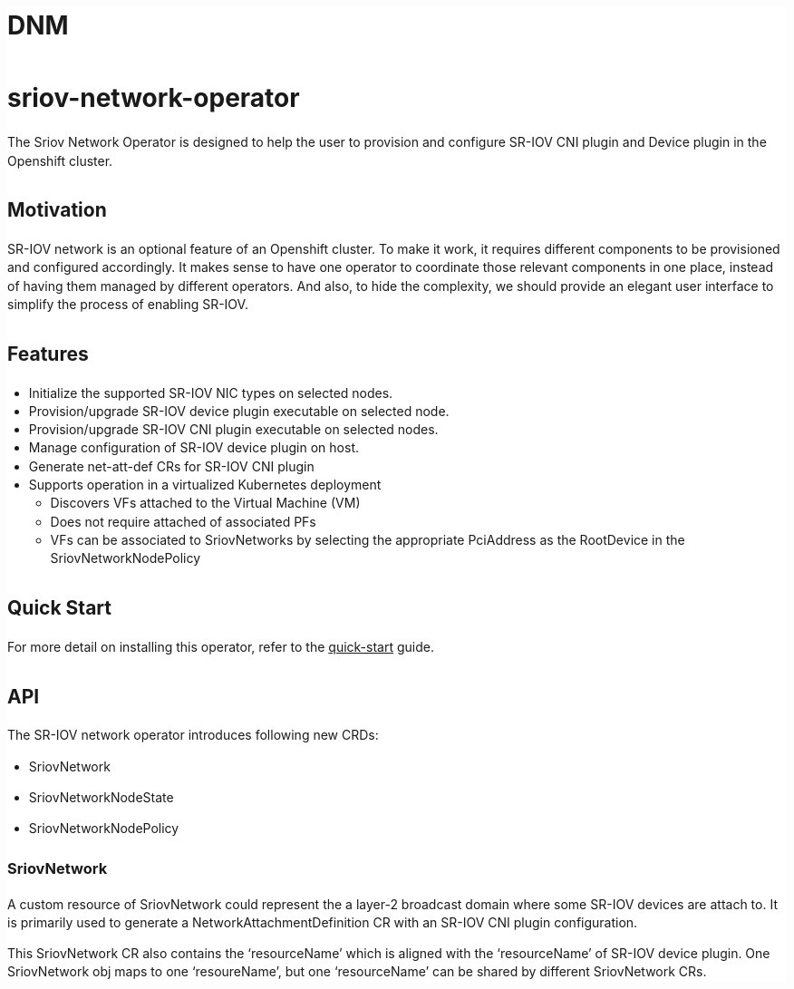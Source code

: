 # DNM
# sriov-network-operator

The Sriov Network Operator is designed to help the user to provision and configure SR-IOV CNI plugin and Device plugin in the Openshift cluster.

## Motivation

SR-IOV network is an optional feature of an Openshift cluster. To make it work, it requires different components to be provisioned and configured accordingly. It makes sense to have one operator to coordinate those relevant components in one place, instead of having them managed by different operators. And also, to hide the complexity, we should provide an elegant user interface to simplify the process of enabling SR-IOV.

## Features

- Initialize the supported SR-IOV NIC types on selected nodes.
- Provision/upgrade SR-IOV device plugin executable on selected node.  
- Provision/upgrade SR-IOV CNI plugin executable on selected nodes.
- Manage configuration of SR-IOV device plugin on host.
- Generate net-att-def CRs for SR-IOV CNI plugin
- Supports operation in a virtualized Kubernetes deployment
  - Discovers VFs attached to the Virtual Machine (VM)
  - Does not require attached of associated PFs
  - VFs can be associated to SriovNetworks by selecting the appropriate PciAddress as the RootDevice in the SriovNetworkNodePolicy

## Quick Start

For more detail on installing this operator, refer to the [quick-start](doc/quickstart.md) guide.

## API

The SR-IOV network operator introduces following new CRDs:

- SriovNetwork

- SriovNetworkNodeState

- SriovNetworkNodePolicy

### SriovNetwork

A custom resource of SriovNetwork could represent the a layer-2 broadcast domain where some SR-IOV devices are attach to. It is primarily used to generate a NetworkAttachmentDefinition CR with an SR-IOV CNI plugin configuration. 

This SriovNetwork CR also contains the ‘resourceName’ which is aligned with the ‘resourceName’ of SR-IOV device plugin. One SriovNetwork obj maps to one ‘resoureName’, but one ‘resourceName’ can be shared by different SriovNetwork CRs.
